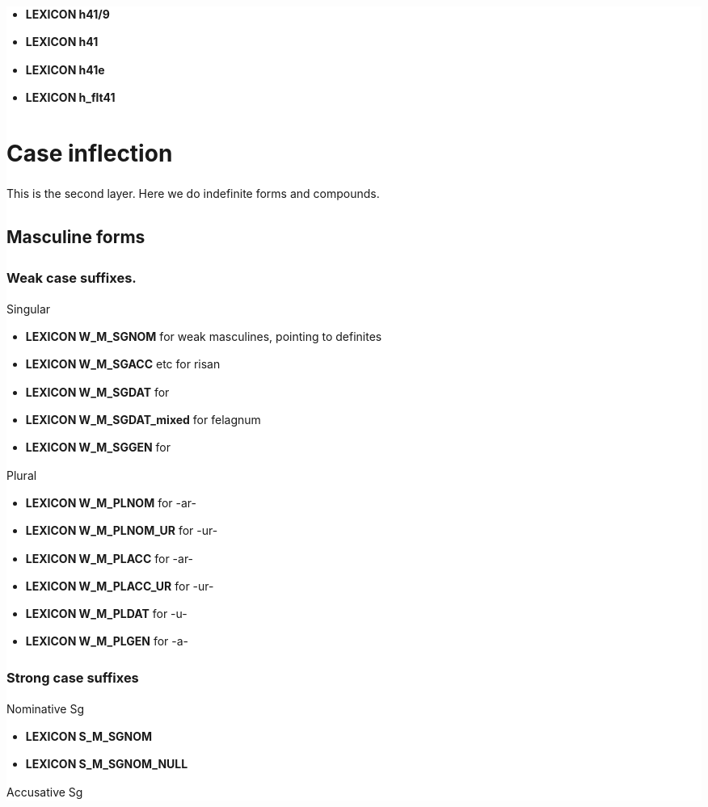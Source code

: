 
* **LEXICON h41/9** 

* **LEXICON h41** 

* **LEXICON h41e** 

* **LEXICON h_flt41** 





# Case inflection 

This is the second layer. Here we do indefinite
forms and compounds.

## Masculine forms

### Weak case suffixes.

Singular

* **LEXICON W_M_SGNOM** for weak masculines, pointing to definites

* **LEXICON W_M_SGACC** etc for risan

* **LEXICON W_M_SGDAT** for 

* **LEXICON W_M_SGDAT_mixed** for felagnum

* **LEXICON W_M_SGGEN** for 



Plural

* **LEXICON W_M_PLNOM** for -ar-

* **LEXICON W_M_PLNOM_UR** for -ur-

* **LEXICON W_M_PLACC** for -ar-

* **LEXICON W_M_PLACC_UR** for -ur-

* **LEXICON W_M_PLDAT** for -u-

* **LEXICON W_M_PLGEN** for -a-




### Strong case suffixes


Nominative Sg

* **LEXICON S_M_SGNOM** 

* **LEXICON S_M_SGNOM_NULL** 


Accusative Sg
